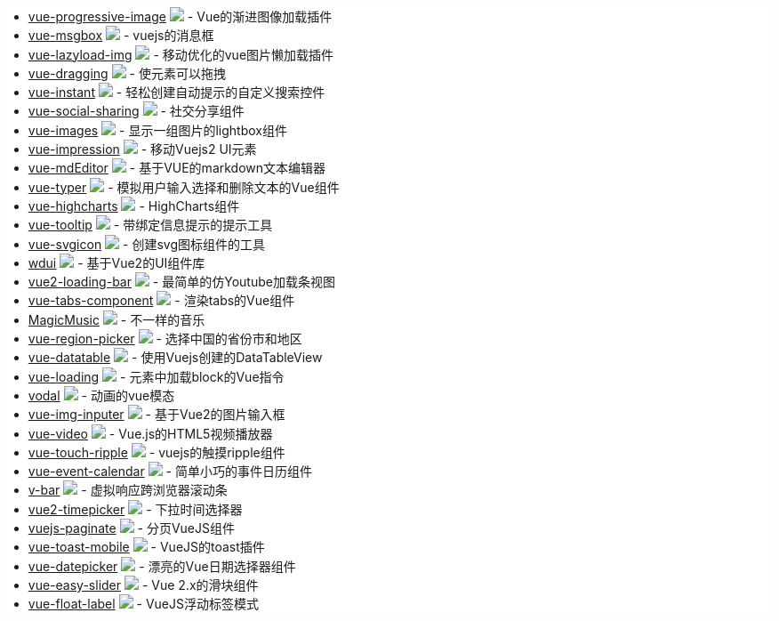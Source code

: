 - [vue-progressive-image](https://github.com/MatteoGabriele/vue-progressive-image) ![](https://img.shields.io/github/stars/MatteoGabriele/vue-progressive-image?style=social) - Vue的渐进图像加载插件 
- [vue-msgbox](https://github.com/ElemeFE/vue-msgbox) ![](https://img.shields.io/github/stars/ElemeFE/vue-msgbox?style=social) - vuejs的消息框 
- [vue-lazyload-img](https://github.com/JALBAA/vue-lazyload-img) ![](https://img.shields.io/github/stars/JALBAA/vue-lazyload-img?style=social) - 移动优化的vue图片懒加载插件 
- [vue-dragging](https://github.com/hilongjw/vue-dragging) ![](https://img.shields.io/github/stars/hilongjw/vue-dragging?style=social) - 使元素可以拖拽 
- [vue-instant](https://github.com/santiblanko/vue-instant) ![](https://img.shields.io/github/stars/santiblanko/vue-instant?style=social) - 轻松创建自动提示的自定义搜索控件 
- [vue-social-sharing](https://github.com/nicolasbeauvais/vue-social-sharing) ![](https://img.shields.io/github/stars/nicolasbeauvais/vue-social-sharing?style=social) - 社交分享组件 
- [vue-images](https://github.com/littlewin-wang/vue-images) ![](https://img.shields.io/github/stars/littlewin-wang/vue-images?style=social) - 显示一组图片的lightbox组件 
- [vue-impression](https://github.com/NewDadaFE/vue-impression) ![](https://img.shields.io/github/stars/NewDadaFE/vue-impression?style=social) - 移动Vuejs2 UI元素 
- [vue-mdEditor](https://github.com/ovenslove/vue-mdEditor) ![](https://img.shields.io/github/stars/ovenslove/vue-mdEditor?style=social) - 基于VUE的markdown文本编辑器 
- [vue-typer](https://github.com/cngu/vue-typer) ![](https://img.shields.io/github/stars/cngu/vue-typer?style=social) - 模拟用户输入选择和删除文本的Vue组件 
- [vue-highcharts](https://github.com/weizhenye/vue-highcharts) ![](https://img.shields.io/github/stars/weizhenye/vue-highcharts?style=social) - HighCharts组件 
- [vue-tooltip](https://github.com/Akryum/vue-tooltip) ![](https://img.shields.io/github/stars/Akryum/vue-tooltip?style=social) - 带绑定信息提示的提示工具 
- [vue-svgicon](https://github.com/MMF-FE/vue-svgicon) ![](https://img.shields.io/github/stars/MMF-FE/vue-svgicon?style=social) - 创建svg图标组件的工具 
- [wdui](https://github.com/wdfe/wdui) ![](https://img.shields.io/github/stars/wdfe/wdui?style=social) - 基于Vue2的UI组件库 
- [vue2-loading-bar](https://github.com/BosNaufal/vue2-loading-bar) ![](https://img.shields.io/github/stars/BosNaufal/vue2-loading-bar?style=social) - 最简单的仿Youtube加载条视图 
- [vue-tabs-component](https://github.com/spatie/vue-tabs-component) ![](https://img.shields.io/github/stars/spatie/vue-tabs-component?style=social) - 渲染tabs的Vue组件 
- [MagicMusic](https://github.com/hzzly/MagicMusic) ![](https://img.shields.io/github/stars/hzzly/MagicMusic?style=social) - 不一样的音乐 
- [vue-region-picker](https://github.com/QingWei-Li/vue-region-picker) ![](https://img.shields.io/github/stars/QingWei-Li/vue-region-picker?style=social) - 选择中国的省份市和地区 
- [vue-datatable](https://github.com/galenyuan/vue-datatable) ![](https://img.shields.io/github/stars/galenyuan/vue-datatable?style=social) - 使用Vuejs创建的DataTableView 
- [vue-loading](https://github.com/Coffcer/vue-loading) ![](https://img.shields.io/github/stars/Coffcer/vue-loading?style=social) - 元素中加载block的Vue指令 
- [vodal](https://github.com/chenjiahan/vodal) ![](https://img.shields.io/github/stars/chenjiahan/vodal?style=social) - 动画的vue模态 
- [vue-img-inputer](https://github.com/waynecz/vue-img-inputer) ![](https://img.shields.io/github/stars/waynecz/vue-img-inputer?style=social) - 基于Vue2的图片输入框 
- [vue-video](https://github.com/hilongjw/vue-video) ![](https://img.shields.io/github/stars/hilongjw/vue-video?style=social) - Vue.js的HTML5视频播放器 
- [vue-touch-ripple](https://github.com/surmon-china/vue-touch-ripple) ![](https://img.shields.io/github/stars/surmon-china/vue-touch-ripple?style=social) - vuejs的触摸ripple组件 
- [vue-event-calendar](https://github.com/GeoffZhu/vue-event-calendar) ![](https://img.shields.io/github/stars/GeoffZhu/vue-event-calendar?style=social) - 简单小巧的事件日历组件 
- [v-bar](https://github.com/luiguild/v-bar) ![](https://img.shields.io/github/stars/luiguild/v-bar?style=social) - 虚拟响应跨浏览器滚动条 
- [vue2-timepicker](https://github.com/phoenixwong/vue2-timepicker) ![](https://img.shields.io/github/stars/phoenixwong/vue2-timepicker?style=social) - 下拉时间选择器 
- [vuejs-paginate](https://github.com/lokyoung/vuejs-paginate) ![](https://img.shields.io/github/stars/lokyoung/vuejs-paginate?style=social) - 分页VueJS组件 
- [vue-toast-mobile](https://github.com/ElemeFE/vue-toast-mobile) ![](https://img.shields.io/github/stars/ElemeFE/vue-toast-mobile?style=social) - VueJS的toast插件 
- [vue-datepicker](https://github.com/weifeiyue/vue-datepicker) ![](https://img.shields.io/github/stars/weifeiyue/vue-datepicker?style=social) - 漂亮的Vue日期选择器组件 
- [vue-easy-slider](https://github.com/shhdgit/vue-easy-slider) ![](https://img.shields.io/github/stars/shhdgit/vue-easy-slider?style=social) - Vue 2.x的滑块组件 
- [vue-float-label](https://github.com/bkzl/vue-float-label) ![](https://img.shields.io/github/stars/bkzl/vue-float-label?style=social) - VueJS浮动标签模式 
